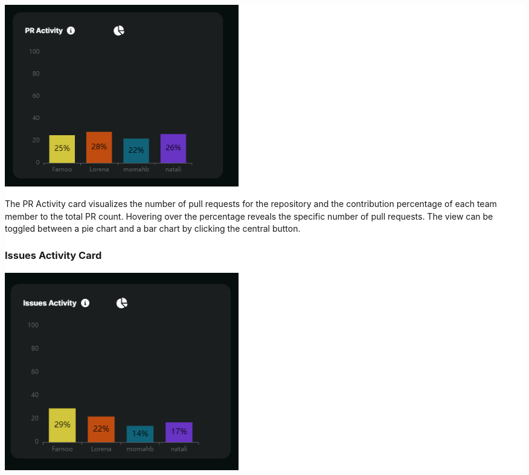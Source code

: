   <img src="./public/img/Readme-file/pr-bar.PNG" width="45%" height="auto">
</div>

The PR Activity card visualizes the number of pull requests for the repository and the contribution percentage of each team member to the total PR count. Hovering over the percentage reveals the specific number of pull requests. The view can be toggled between a pie chart and a bar chart by clicking the central button.

### Issues Activity Card

<div style="display: flex; justify-content: space-between;">
  <img src="./public/img/Readme-file/issues-bar.PNG" width="45%" height="auto">